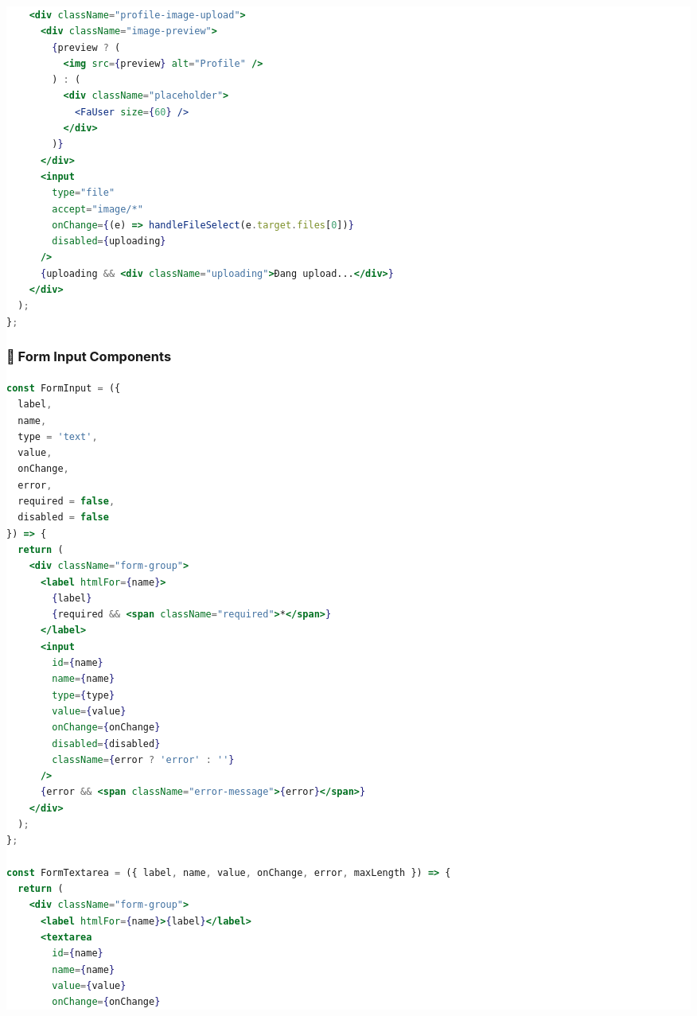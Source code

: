 ```jsx
    <div className="profile-image-upload">
      <div className="image-preview">
        {preview ? (
          <img src={preview} alt="Profile" />
        ) : (
          <div className="placeholder">
            <FaUser size={60} />
          </div>
        )}
      </div>
      <input
        type="file"
        accept="image/*"
        onChange={(e) => handleFileSelect(e.target.files[0])}
        disabled={uploading}
      />
      {uploading && <div className="uploading">Đang upload...</div>}
    </div>
  );
};
```

### 📝 Form Input Components
```jsx
const FormInput = ({ 
  label, 
  name, 
  type = 'text', 
  value, 
  onChange, 
  error, 
  required = false,
  disabled = false 
}) => {
  return (
    <div className="form-group">
      <label htmlFor={name}>
        {label}
        {required && <span className="required">*</span>}
      </label>
      <input
        id={name}
        name={name}
        type={type}
        value={value}
        onChange={onChange}
        disabled={disabled}
        className={error ? 'error' : ''}
      />
      {error && <span className="error-message">{error}</span>}
    </div>
  );
};

const FormTextarea = ({ label, name, value, onChange, error, maxLength }) => {
  return (
    <div className="form-group">
      <label htmlFor={name}>{label}</label>
      <textarea
        id={name}
        name={name}
        value={value}
        onChange={onChange}
```
